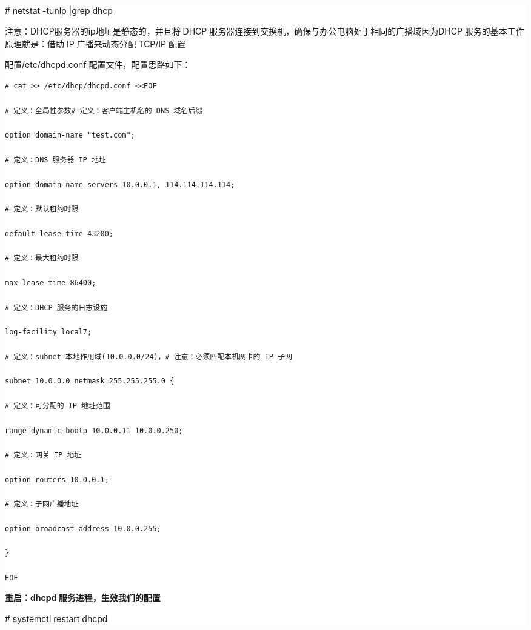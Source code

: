 \# netstat -tunlp |grep dhcp

注意：DHCP服务器的ip地址是静态的，并且将 DHCP 服务器连接到交换机，确保与办公电脑处于相同的广播域因为DHCP 服务的基本工作原理就是：借助 IP 广播来动态分配 TCP/IP 配置

配置/etc/dhcpd.conf 配置文件，配置思路如下：

```
# cat >> /etc/dhcp/dhcpd.conf <<EOF

# 定义：全局性参数# 定义：客户端主机名的 DNS 域名后缀

option domain-name "test.com";

# 定义：DNS 服务器 IP 地址

option domain-name-servers 10.0.0.1, 114.114.114.114;

# 定义：默认租约时限

default-lease-time 43200;

# 定义：最大租约时限

max-lease-time 86400;

# 定义：DHCP 服务的日志设施

log-facility local7;

# 定义：subnet 本地作用域(10.0.0.0/24)，# 注意：必须匹配本机网卡的 IP 子网

subnet 10.0.0.0 netmask 255.255.255.0 {

# 定义：可分配的 IP 地址范围

range dynamic-bootp 10.0.0.11 10.0.0.250;

# 定义：网关 IP 地址

option routers 10.0.0.1;

# 定义：子网广播地址

option broadcast-address 10.0.0.255;

}

EOF
```

**重启：dhcpd 服务进程，生效我们的配置**

\# systemctl restart dhcpd
